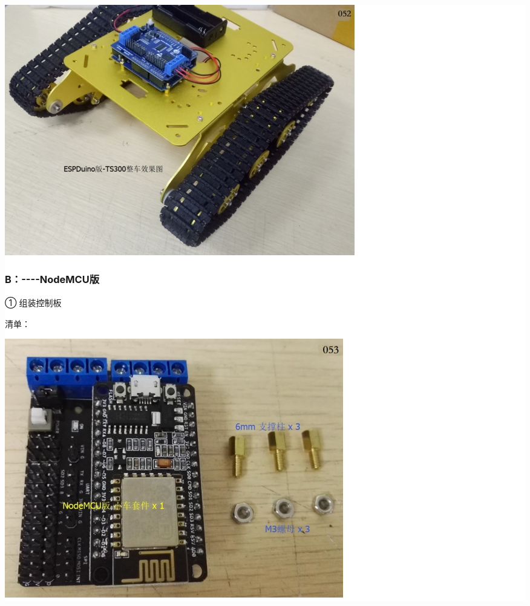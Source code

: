  

![img](https://github.com/SmartArduino/zhdocs/raw/master/zhSmartCAR/TS_Series/TS300/wps496.jpg) 

### B：----NodeMCU版

① 组装控制板

清单：

![img](https://github.com/SmartArduino/zhdocs/raw/master/zhSmartCAR/TS_Series/TS300/wps497.png) 
